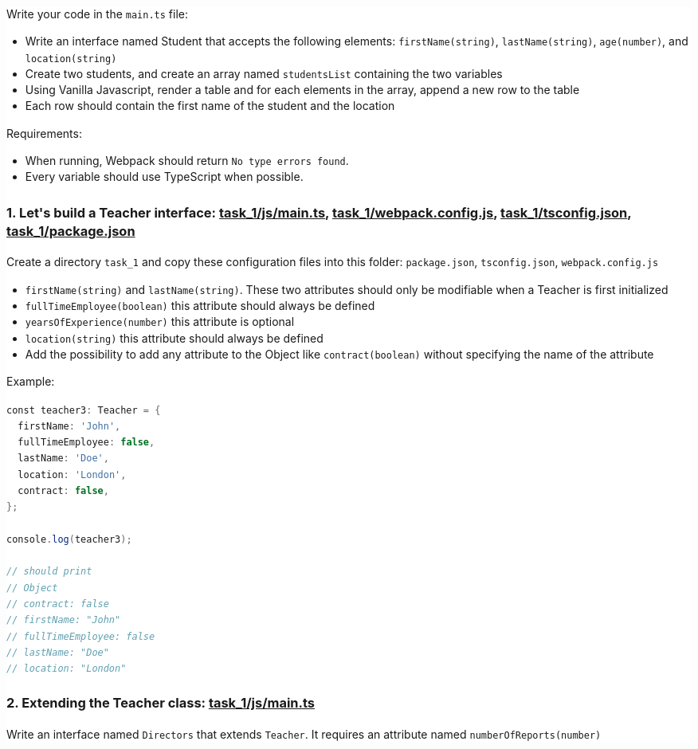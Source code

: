 Write your code in the `main.ts` file:

* Write an interface named Student that accepts the following elements: `firstName(string)`, `lastName(string)`, `age(number)`, and `location(string)`
* Create two students, and create an array named `studentsList` containing the two variables
* Using Vanilla Javascript, render a table and for each elements in the array, append a new row to the table
* Each row should contain the first name of the student and the location

Requirements:

* When running, Webpack should return `No type errors found`.
* Every variable should use TypeScript when possible.

### 1. Let's build a Teacher interface: [task_1/js/main.ts](task_1/js/main.ts), [task_1/webpack.config.js](task_1/webpack.config.js), [task_1/tsconfig.json](task_1/tsconfig.json), [task_1/package.json](task_1/package.json)
Create a directory `task_1` and copy these configuration files into this folder: `package.json`, `tsconfig.json`, `webpack.config.js`

* `firstName(string)` and `lastName(string)`. These two attributes should only be modifiable when a Teacher is first initialized
* `fullTimeEmployee(boolean)` this attribute should always be defined
* `yearsOfExperience(number)` this attribute is optional
* `location(string)` this attribute should always be defined
* Add the possibility to add any attribute to the Object like `contract(boolean)` without specifying the name of the attribute

Example:
```groovy
const teacher3: Teacher = {
  firstName: 'John',
  fullTimeEmployee: false,
  lastName: 'Doe',
  location: 'London',
  contract: false,
};

console.log(teacher3);

// should print
// Object
// contract: false
// firstName: "John"
// fullTimeEmployee: false
// lastName: "Doe"
// location: "London"
```

### 2. Extending the Teacher class: [task_1/js/main.ts](task_1/js/main.ts)
Write an interface named `Directors` that extends `Teacher`. It requires an attribute named `numberOfReports(number)`
